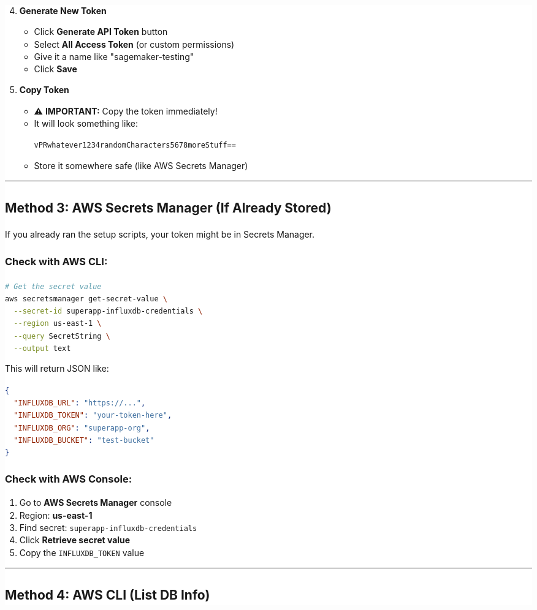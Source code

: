 4. **Generate New Token**
   - Click **Generate API Token** button
   - Select **All Access Token** (or custom permissions)
   - Give it a name like "sagemaker-testing"
   - Click **Save**

5. **Copy Token**
   - ⚠️ **IMPORTANT:** Copy the token immediately!
   - It will look something like:
     ```
     vPRwhatever1234randomCharacters5678moreStuff==
     ```
   - Store it somewhere safe (like AWS Secrets Manager)

---

## Method 3: AWS Secrets Manager (If Already Stored)

If you already ran the setup scripts, your token might be in Secrets Manager.

### Check with AWS CLI:

```bash
# Get the secret value
aws secretsmanager get-secret-value \
  --secret-id superapp-influxdb-credentials \
  --region us-east-1 \
  --query SecretString \
  --output text
```

This will return JSON like:
```json
{
  "INFLUXDB_URL": "https://...",
  "INFLUXDB_TOKEN": "your-token-here",
  "INFLUXDB_ORG": "superapp-org",
  "INFLUXDB_BUCKET": "test-bucket"
}
```

### Check with AWS Console:

1. Go to **AWS Secrets Manager** console
2. Region: **us-east-1**
3. Find secret: `superapp-influxdb-credentials`
4. Click **Retrieve secret value**
5. Copy the `INFLUXDB_TOKEN` value

---

## Method 4: AWS CLI (List DB Info)
